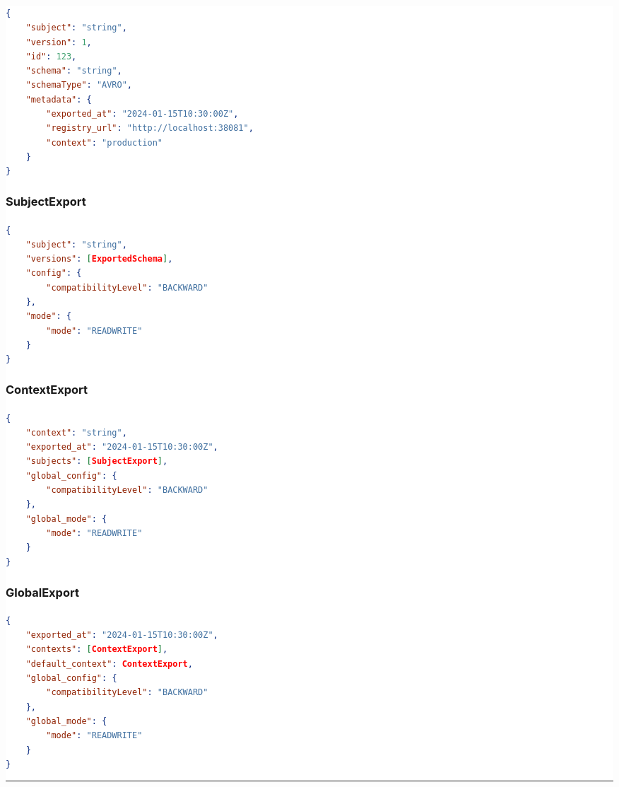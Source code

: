 ```json
{
    "subject": "string",
    "version": 1,
    "id": 123,
    "schema": "string",
    "schemaType": "AVRO",
    "metadata": {
        "exported_at": "2024-01-15T10:30:00Z",
        "registry_url": "http://localhost:38081",
        "context": "production"
    }
}
```

### SubjectExport

```json
{
    "subject": "string",
    "versions": [ExportedSchema],
    "config": {
        "compatibilityLevel": "BACKWARD"
    },
    "mode": {
        "mode": "READWRITE"
    }
}
```

### ContextExport

```json
{
    "context": "string",
    "exported_at": "2024-01-15T10:30:00Z",
    "subjects": [SubjectExport],
    "global_config": {
        "compatibilityLevel": "BACKWARD"
    },
    "global_mode": {
        "mode": "READWRITE"
    }
}
```

### GlobalExport

```json
{
    "exported_at": "2024-01-15T10:30:00Z",
    "contexts": [ContextExport],
    "default_context": ContextExport,
    "global_config": {
        "compatibilityLevel": "BACKWARD"
    },
    "global_mode": {
        "mode": "READWRITE"
    }
}
```

---
